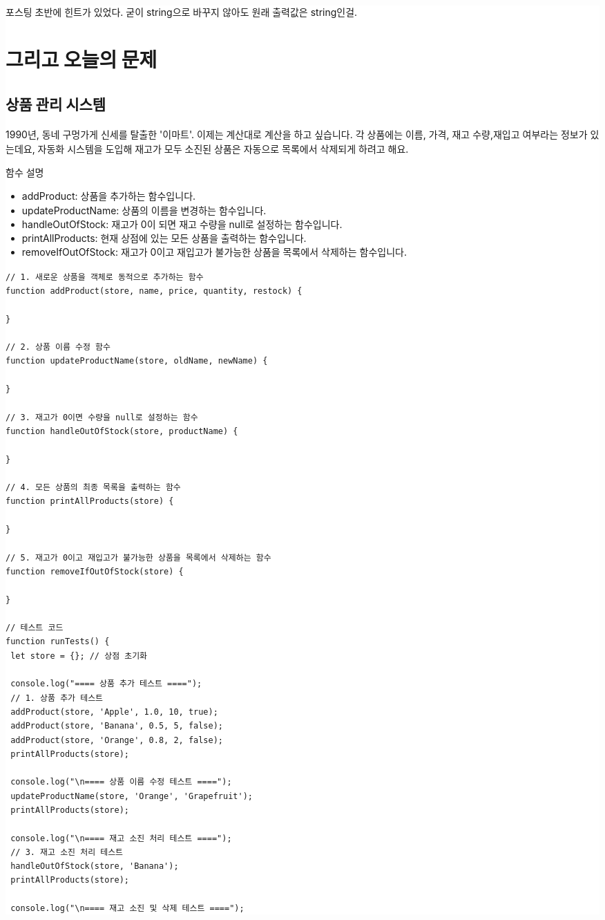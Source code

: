 포스팅 초반에 힌트가 있었다. 굳이 string으로 바꾸지 않아도 원래 출력값은 string인걸. 

# 그리고 오늘의 문제 

## 상품 관리 시스템
1990년, 동네 구멍가게 신세를 탈출한 '이마트'. 이제는 계산대로 계산을 하고 싶습니다. 각 상품에는 이름, 가격, 재고 수량,재입고 여부라는 정보가 있는데요, 자동화 시스템을 도입해 재고가 모두 소진된 상품은 자동으로 목록에서 삭제되게 하려고 해요. 
 
함수 설명
- addProduct: 상품을 추가하는 함수입니다.
- updateProductName: 상품의 이름을 변경하는 함수입니다.
- handleOutOfStock: 재고가 0이 되면 재고 수량을 null로 설정하는 함수입니다.
- printAllProducts: 현재 상점에 있는 모든 상품을 출력하는 함수입니다.
- removeIfOutOfStock: 재고가 0이고 재입고가 불가능한 상품을 목록에서 삭제하는 함수입니다.


 ```
 // 1. 새로운 상품을 객체로 동적으로 추가하는 함수
function addProduct(store, name, price, quantity, restock) {
  
}

// 2. 상품 이름 수정 함수
function updateProductName(store, oldName, newName) {
 
}

// 3. 재고가 0이면 수량을 null로 설정하는 함수
function handleOutOfStock(store, productName) {

}

// 4. 모든 상품의 최종 목록을 출력하는 함수
function printAllProducts(store) {
  
}

// 5. 재고가 0이고 재입고가 불가능한 상품을 목록에서 삭제하는 함수
function removeIfOutOfStock(store) {
  
}

// 테스트 코드
function runTests() {
  let store = {}; // 상점 초기화
  
  console.log("==== 상품 추가 테스트 ====");
  // 1. 상품 추가 테스트
  addProduct(store, 'Apple', 1.0, 10, true);
  addProduct(store, 'Banana', 0.5, 5, false);
  addProduct(store, 'Orange', 0.8, 2, false);
  printAllProducts(store);
  
  console.log("\n==== 상품 이름 수정 테스트 ====");
  updateProductName(store, 'Orange', 'Grapefruit');
  printAllProducts(store);
  
  console.log("\n==== 재고 소진 처리 테스트 ====");
  // 3. 재고 소진 처리 테스트
  handleOutOfStock(store, 'Banana');
  printAllProducts(store);
  
  console.log("\n==== 재고 소진 및 삭제 테스트 ====");
 ```